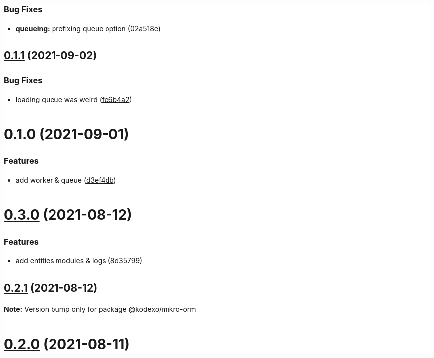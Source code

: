 
### Bug Fixes

* **queueing:** prefixing queue option ([02a518e](https://github.com/Uminily/kodexo/commit/02a518e66bb0d3546f9441f2cf830d4bc6315c13))





## [0.1.1](https://github.com/Uminily/kodexo/compare/@kodexo/queueing@0.1.0...@kodexo/queueing@0.1.1) (2021-09-02)


### Bug Fixes

* loading queue was weird ([fe6b4a2](https://github.com/Uminily/kodexo/commit/fe6b4a2d5f86b7529fa99923057443c3a1b4061f))





# 0.1.0 (2021-09-01)


### Features

* add worker & queue ([d3ef4db](https://github.com/Uminily/kodexo/commit/d3ef4dbdb51f4fda5db2dbe8f9e844dafe0e8e6e))





# [0.3.0](https://github.com/Uminily/kodexo/compare/@kodexo/mikro-orm@0.2.1...@kodexo/mikro-orm@0.3.0) (2021-08-12)


### Features

* add entities modules & logs ([8d35799](https://github.com/Uminily/kodexo/commit/8d357992000e9ef93c105aeaee28afc5a5c27709))





## [0.2.1](https://github.com/Uminily/kodexo/compare/@kodexo/mikro-orm@0.2.0...@kodexo/mikro-orm@0.2.1) (2021-08-12)

**Note:** Version bump only for package @kodexo/mikro-orm





# [0.2.0](https://github.com/Uminily/kodexo/compare/@kodexo/mikro-orm@0.1.18...@kodexo/mikro-orm@0.2.0) (2021-08-11)
